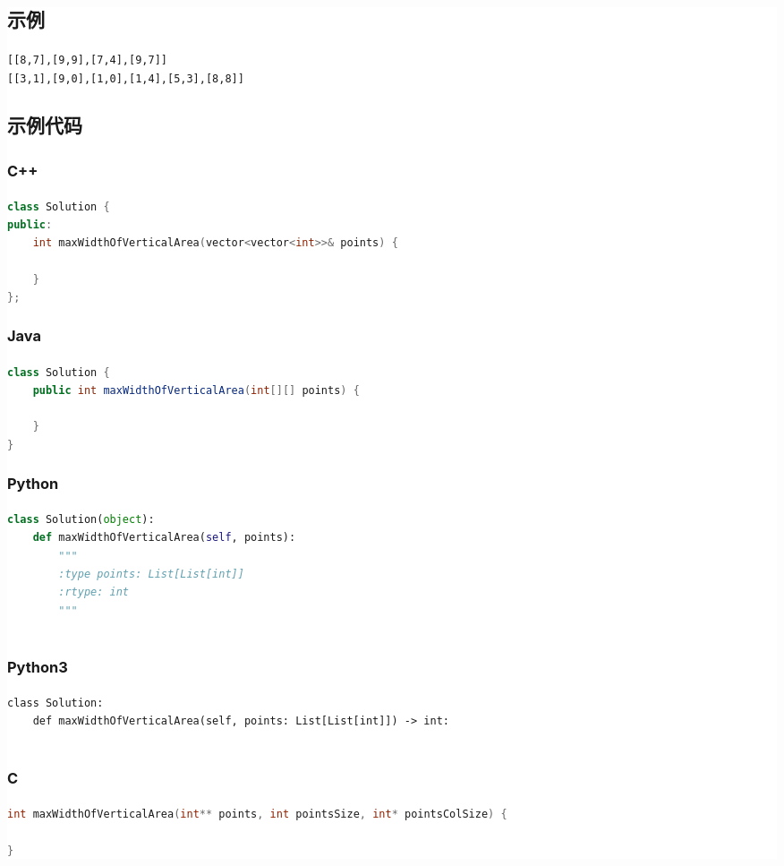 ## 示例

```
[[8,7],[9,9],[7,4],[9,7]]
[[3,1],[9,0],[1,0],[1,4],[5,3],[8,8]]
```

## 示例代码

### C++

```cpp
class Solution {
public:
    int maxWidthOfVerticalArea(vector<vector<int>>& points) {
        
    }
};
```

### Java

```java
class Solution {
    public int maxWidthOfVerticalArea(int[][] points) {
        
    }
}
```

### Python

```python
class Solution(object):
    def maxWidthOfVerticalArea(self, points):
        """
        :type points: List[List[int]]
        :rtype: int
        """
        
```

### Python3

```python3
class Solution:
    def maxWidthOfVerticalArea(self, points: List[List[int]]) -> int:
        
```

### C

```c
int maxWidthOfVerticalArea(int** points, int pointsSize, int* pointsColSize) {
    
}
```
